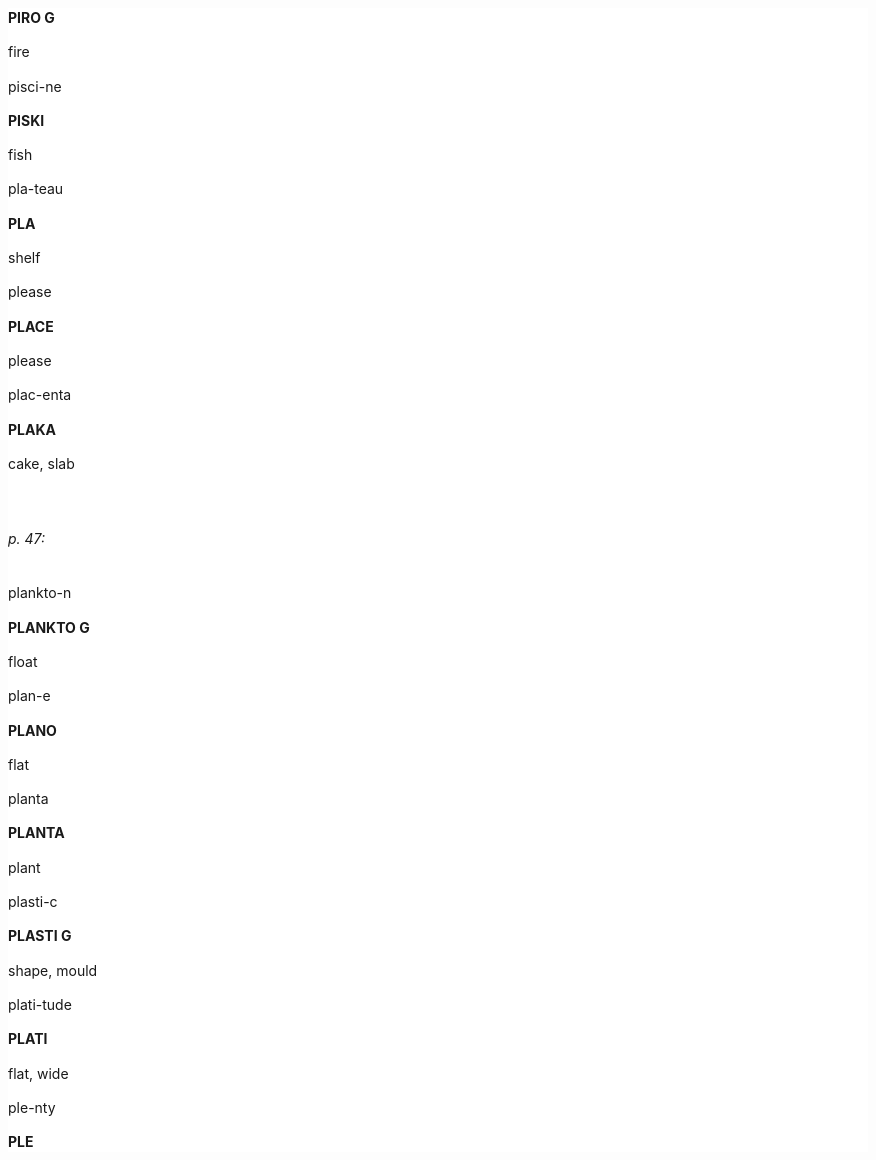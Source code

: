 **PIRO G**   

fire	

pisci-ne   

**PISKI**   

fish	

pla-teau   

**PLA**   

shelf	

please   

**PLACE**   

please	

plac-enta   

**PLAKA**   

cake, slab	

 	
 	
*p. 47:*	
 

plankto-n   

**PLANKTO G**   

float	

plan-e   

**PLANO**   

flat	

planta   

**PLANTA**   

plant	

plasti-c   

**PLASTI G**   

shape, mould	

plati-tude   

**PLATI**   

flat, wide	

ple-nty   

**PLE**   
